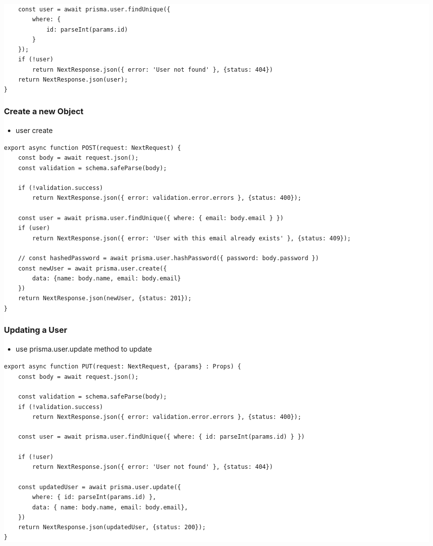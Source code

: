 ```tsx
    const user = await prisma.user.findUnique({
        where: {
            id: parseInt(params.id)
        }
    });
    if (!user)
        return NextResponse.json({ error: 'User not found' }, {status: 404})
    return NextResponse.json(user);
}
```

### Create a new Object
- user create
```tsx
export async function POST(request: NextRequest) {
    const body = await request.json();
    const validation = schema.safeParse(body);

    if (!validation.success)
        return NextResponse.json({ error: validation.error.errors }, {status: 400});

    const user = await prisma.user.findUnique({ where: { email: body.email } })
    if (user)
        return NextResponse.json({ error: 'User with this email already exists' }, {status: 409});

    // const hashedPassword = await prisma.user.hashPassword({ password: body.password })
    const newUser = await prisma.user.create({
        data: {name: body.name, email: body.email}
    })
    return NextResponse.json(newUser, {status: 201});
}
```

### Updating a User
- use prisma.user.update method to update
```tsx
export async function PUT(request: NextRequest, {params} : Props) {
    const body = await request.json();

    const validation = schema.safeParse(body);
    if (!validation.success)
        return NextResponse.json({ error: validation.error.errors }, {status: 400});

    const user = await prisma.user.findUnique({ where: { id: parseInt(params.id) } })

    if (!user)
        return NextResponse.json({ error: 'User not found' }, {status: 404})

    const updatedUser = await prisma.user.update({
        where: { id: parseInt(params.id) },
        data: { name: body.name, email: body.email},
    })
    return NextResponse.json(updatedUser, {status: 200});
}
```
